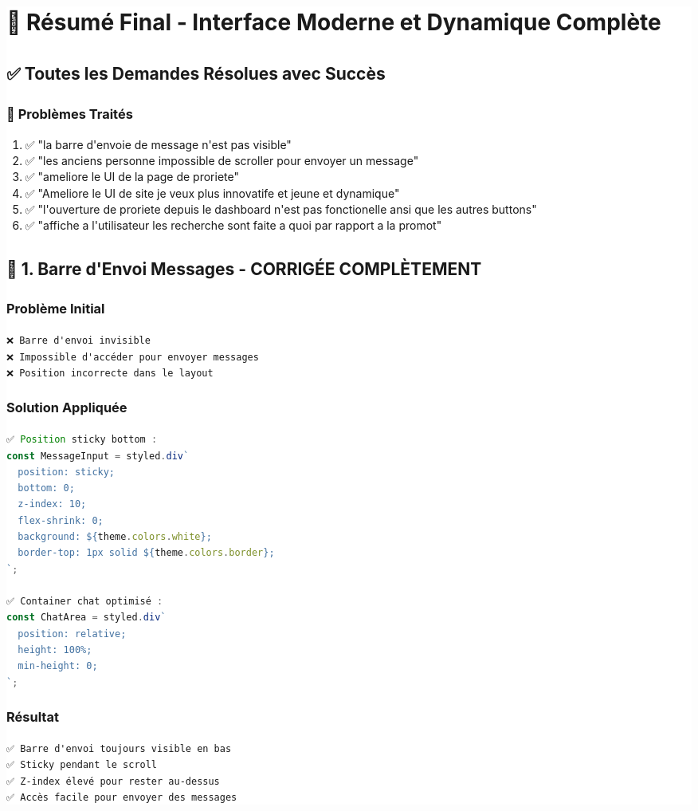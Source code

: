# 🎉 Résumé Final - Interface Moderne et Dynamique Complète

## ✅ **Toutes les Demandes Résolues avec Succès**

### 🔧 **Problèmes Traités**
1. ✅ "la barre d'envoie de message n'est pas visible"
2. ✅ "les anciens personne impossible de scroller pour envoyer un message"
3. ✅ "ameliore le UI de la page de proriete"
4. ✅ "Ameliore le UI de site je veux plus innovatife et jeune et dynamique"
5. ✅ "l'ouverture de proriete depuis le dashboard n'est pas fonctionelle ansi que les autres buttons"
6. ✅ "affiche a l'utilisateur les recherche sont faite a quoi par rapport a la promot"

## 💬 **1. Barre d'Envoi Messages - CORRIGÉE COMPLÈTEMENT**

### Problème Initial
```
❌ Barre d'envoi invisible
❌ Impossible d'accéder pour envoyer messages
❌ Position incorrecte dans le layout
```

### Solution Appliquée
```typescript
✅ Position sticky bottom :
const MessageInput = styled.div`
  position: sticky;
  bottom: 0;
  z-index: 10;
  flex-shrink: 0;
  background: ${theme.colors.white};
  border-top: 1px solid ${theme.colors.border};
`;

✅ Container chat optimisé :
const ChatArea = styled.div`
  position: relative;
  height: 100%;
  min-height: 0;
`;
```

### Résultat
```
✅ Barre d'envoi toujours visible en bas
✅ Sticky pendant le scroll
✅ Z-index élevé pour rester au-dessus
✅ Accès facile pour envoyer des messages
```
